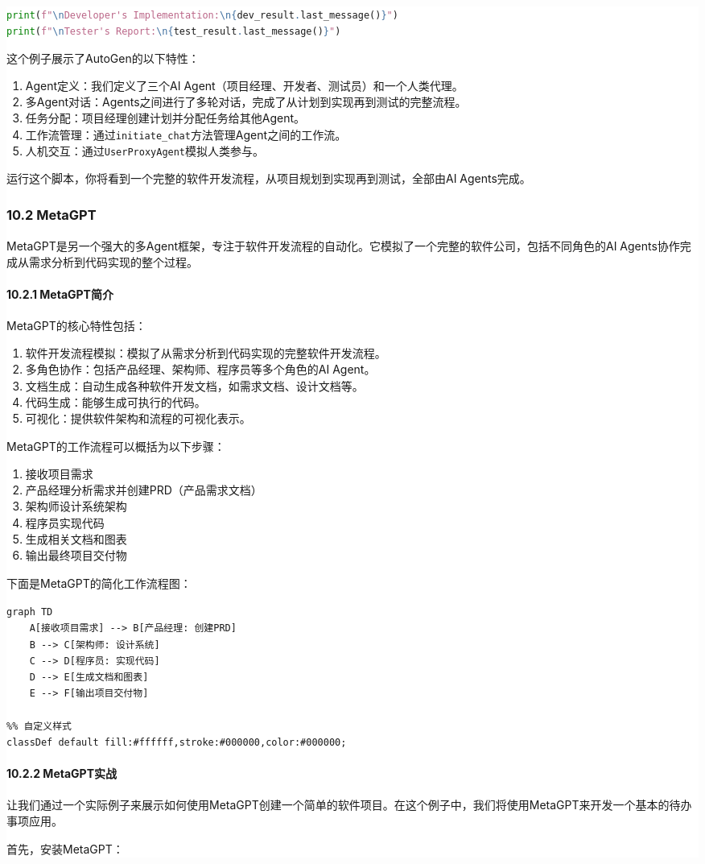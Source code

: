 ```python
print(f"\nDeveloper's Implementation:\n{dev_result.last_message()}")
print(f"\nTester's Report:\n{test_result.last_message()}")
```

这个例子展示了AutoGen的以下特性：

1. Agent定义：我们定义了三个AI Agent（项目经理、开发者、测试员）和一个人类代理。
2. 多Agent对话：Agents之间进行了多轮对话，完成了从计划到实现再到测试的完整流程。
3. 任务分配：项目经理创建计划并分配任务给其他Agent。
4. 工作流管理：通过`initiate_chat`方法管理Agent之间的工作流。
5. 人机交互：通过`UserProxyAgent`模拟人类参与。

运行这个脚本，你将看到一个完整的软件开发流程，从项目规划到实现再到测试，全部由AI Agents完成。

### 10.2 MetaGPT

MetaGPT是另一个强大的多Agent框架，专注于软件开发流程的自动化。它模拟了一个完整的软件公司，包括不同角色的AI Agents协作完成从需求分析到代码实现的整个过程。

#### 10.2.1 MetaGPT简介

MetaGPT的核心特性包括：

1. 软件开发流程模拟：模拟了从需求分析到代码实现的完整软件开发流程。
2. 多角色协作：包括产品经理、架构师、程序员等多个角色的AI Agent。
3. 文档生成：自动生成各种软件开发文档，如需求文档、设计文档等。
4. 代码生成：能够生成可执行的代码。
5. 可视化：提供软件架构和流程的可视化表示。

MetaGPT的工作流程可以概括为以下步骤：

1. 接收项目需求
2. 产品经理分析需求并创建PRD（产品需求文档）
3. 架构师设计系统架构
4. 程序员实现代码
5. 生成相关文档和图表
6. 输出最终项目交付物

下面是MetaGPT的简化工作流程图：

```mermaid
graph TD
    A[接收项目需求] --> B[产品经理: 创建PRD]
    B --> C[架构师: 设计系统]
    C --> D[程序员: 实现代码]
    D --> E[生成文档和图表]
    E --> F[输出项目交付物]

%% 自定义样式
classDef default fill:#ffffff,stroke:#000000,color:#000000;
```

#### 10.2.2 MetaGPT实战

让我们通过一个实际例子来展示如何使用MetaGPT创建一个简单的软件项目。在这个例子中，我们将使用MetaGPT来开发一个基本的待办事项应用。

首先，安装MetaGPT：
